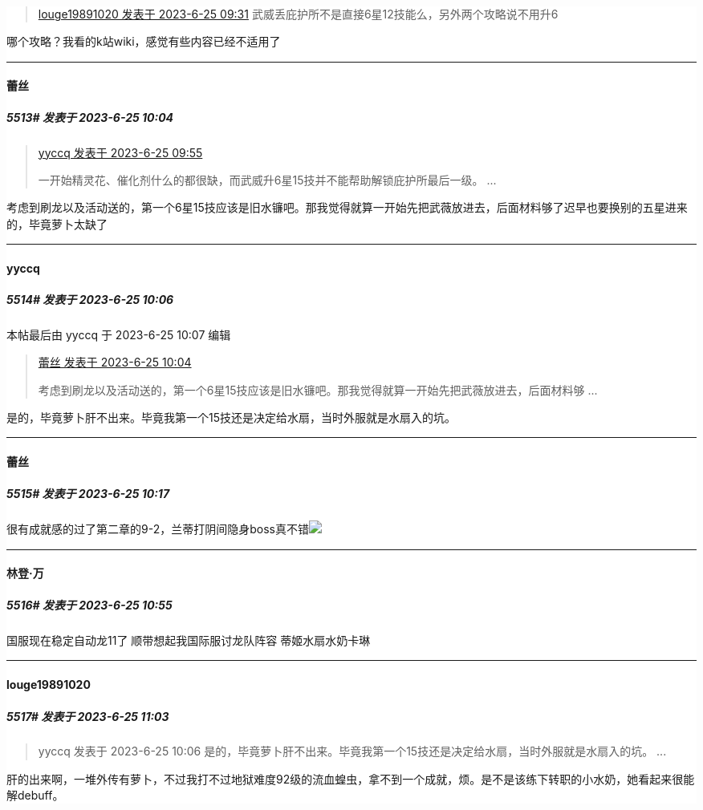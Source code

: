 <blockquote><a href="httphttps://bbs.saraba1st.com/2b/forum.php?mod=redirect&amp;goto=findpost&amp;pid=61418804&amp;ptid=1745815" target="_blank">louge19891020 发表于 2023-6-25 09:31</a>
武威丢庇护所不是直接6星12技能么，另外两个攻略说不用升6</blockquote>
哪个攻略？我看的k站wiki，感觉有些内容已经不适用了


*****

####  蕾丝  
##### 5513#       发表于 2023-6-25 10:04

<blockquote><a href="httphttps://bbs.saraba1st.com/2b/forum.php?mod=redirect&amp;goto=findpost&amp;pid=61419124&amp;ptid=1745815" target="_blank">yyccq 发表于 2023-6-25 09:55</a>

一开始精灵花、催化剂什么的都很缺，而武威升6星15技并不能帮助解锁庇护所最后一级。 ...</blockquote>
考虑到刷龙以及活动送的，第一个6星15技应该是旧水镰吧。那我觉得就算一开始先把武薇放进去，后面材料够了迟早也要换别的五星进来的，毕竟萝卜太缺了

*****

####  yyccq  
##### 5514#       发表于 2023-6-25 10:06

 本帖最后由 yyccq 于 2023-6-25 10:07 编辑 
<blockquote><a href="httphttps://bbs.saraba1st.com/2b/forum.php?mod=redirect&amp;goto=findpost&amp;pid=61419263&amp;ptid=1745815" target="_blank">蕾丝 发表于 2023-6-25 10:04</a>

考虑到刷龙以及活动送的，第一个6星15技应该是旧水镰吧。那我觉得就算一开始先把武薇放进去，后面材料够 ...</blockquote>
是的，毕竟萝卜肝不出来。毕竟我第一个15技还是决定给水扇，当时外服就是水扇入的坑。


*****

####  蕾丝  
##### 5515#       发表于 2023-6-25 10:17

很有成就感的过了第二章的9-2，兰蒂打阴间隐身boss真不错<img src="https://static.saraba1st.com/image/smiley/face2017/056.gif" referrerpolicy="no-referrer">


*****

####  林登·万  
##### 5516#       发表于 2023-6-25 10:55

国服现在稳定自动龙11了 顺带想起我国际服讨龙队阵容 蒂姬水扇水奶卡琳 


*****

####  louge19891020  
##### 5517#       发表于 2023-6-25 11:03

<blockquote>yyccq 发表于 2023-6-25 10:06
是的，毕竟萝卜肝不出来。毕竟我第一个15技还是决定给水扇，当时外服就是水扇入的坑。 ...</blockquote>
肝的出来啊，一堆外传有萝卜，不过我打不过地狱难度92级的流血蝗虫，拿不到一个成就，烦。是不是该练下转职的小水奶，她看起来很能解debuff。

